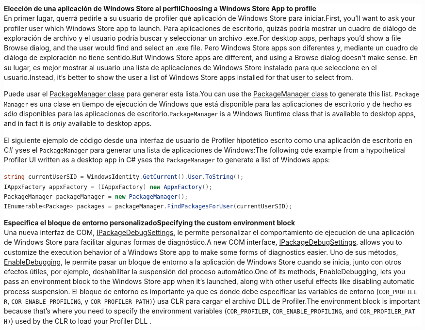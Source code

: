  <span data-ttu-id="42b50-183">**Elección de una aplicación de Windows Store al perfil**</span><span class="sxs-lookup"><span data-stu-id="42b50-183">**Choosing a Windows Store App to profile**</span></span>  
 <span data-ttu-id="42b50-184">En primer lugar, querrá pedirle a su usuario de profiler qué aplicación de Windows Store para iniciar.</span><span class="sxs-lookup"><span data-stu-id="42b50-184">First, you’ll want to ask your profiler user which Windows Store app to launch.</span></span>  <span data-ttu-id="42b50-185">Para aplicaciones de escritorio, quizás podría mostrar un cuadro de diálogo de exploración de archivo y el usuario podría buscar y seleccionar un archivo .exe.</span><span class="sxs-lookup"><span data-stu-id="42b50-185">For desktop apps, perhaps you’d show a file Browse dialog, and the user would find and select an .exe file.</span></span>  <span data-ttu-id="42b50-186">Pero Windows Store apps son diferentes y, mediante un cuadro de diálogo de exploración no tiene sentido.</span><span class="sxs-lookup"><span data-stu-id="42b50-186">But Windows Store apps are different, and using a Browse dialog doesn’t make sense.</span></span>  <span data-ttu-id="42b50-187">En su lugar, es mejor mostrar al usuario una lista de aplicaciones de Windows Store instalado para que seleccione en el usuario.</span><span class="sxs-lookup"><span data-stu-id="42b50-187">Instead, it’s better to show the user a list of Windows Store apps installed for that user to select from.</span></span>  
  
 <span data-ttu-id="42b50-188">Puede usar el [PackageManager clase](https://msdn.microsoft.com/library/windows/apps/windows.management.deployment.packagemanager.aspx) para generar esta lista.</span><span class="sxs-lookup"><span data-stu-id="42b50-188">You can use the [PackageManager class](https://msdn.microsoft.com/library/windows/apps/windows.management.deployment.packagemanager.aspx) to generate this list.</span></span>  <span data-ttu-id="42b50-189">`PackageManager` es una clase en tiempo de ejecución de Windows que está disponible para las aplicaciones de escritorio y de hecho es *sólo* disponibles para las aplicaciones de escritorio.</span><span class="sxs-lookup"><span data-stu-id="42b50-189">`PackageManager` is a Windows Runtime class that is available to desktop apps, and in fact it is *only* available to desktop apps.</span></span>  
  
 <span data-ttu-id="42b50-190">El siguiente ejemplo de código desde una interfaz de usuario de Profiler hipotético escrito como una aplicación de escritorio en C# yses el `PackageManager` para generar una lista de aplicaciones de Windows:</span><span class="sxs-lookup"><span data-stu-id="42b50-190">The following ode example from a hypothetical Profiler UI written as a desktop app in C# yses the `PackageManager` to generate a list of Windows apps:</span></span>  
  
```csharp  
string currentUserSID = WindowsIdentity.GetCurrent().User.ToString();  
IAppxFactory appxFactory = (IAppxFactory) new AppxFactory();  
PackageManager packageManager = new PackageManager();  
IEnumerable<Package> packages = packageManager.FindPackagesForUser(currentUserSID);  
```  
  
 <span data-ttu-id="42b50-191">**Especifica el bloque de entorno personalizado**</span><span class="sxs-lookup"><span data-stu-id="42b50-191">**Specifying the custom environment block**</span></span>  
 <span data-ttu-id="42b50-192">Una nueva interfaz de COM, [IPackageDebugSettings](https://msdn.microsoft.com/library/hh438393\(v=vs.85\).aspx), le permite personalizar el comportamiento de ejecución de una aplicación de Windows Store para facilitar algunas formas de diagnóstico.</span><span class="sxs-lookup"><span data-stu-id="42b50-192">A new COM interface, [IPackageDebugSettings](https://msdn.microsoft.com/library/hh438393\(v=vs.85\).aspx), allows you to customize the execution behavior of a Windows Store app to make some forms of diagnostics easier.</span></span>  <span data-ttu-id="42b50-193">Uno de sus métodos, [EnableDebugging](https://msdn.microsoft.com/library/hh438395\(v=vs.85\).aspx), le permite pasar un bloque de entorno a la aplicación de Windows Store cuando se inicia, junto con otros efectos útiles, por ejemplo, deshabilitar la suspensión del proceso automático.</span><span class="sxs-lookup"><span data-stu-id="42b50-193">One of its methods, [EnableDebugging](https://msdn.microsoft.com/library/hh438395\(v=vs.85\).aspx), lets you pass an environment block to the Windows Store app when it’s launched, along with other useful effects like disabling automatic process suspension.</span></span>  <span data-ttu-id="42b50-194">El bloque de entorno es importante ya que es donde debe especificar las variables de entorno (`COR_PROFILER`, `COR_ENABLE_PROFILING`, y `COR_PROFILER_PATH)`) usa CLR para cargar el archivo DLL de Profiler.</span><span class="sxs-lookup"><span data-stu-id="42b50-194">The environment block is important because that’s where you need to specify the environment variables (`COR_PROFILER`, `COR_ENABLE_PROFILING`, and `COR_PROFILER_PATH)`) used by the CLR to load your Profiler DLL .</span></span>  
  